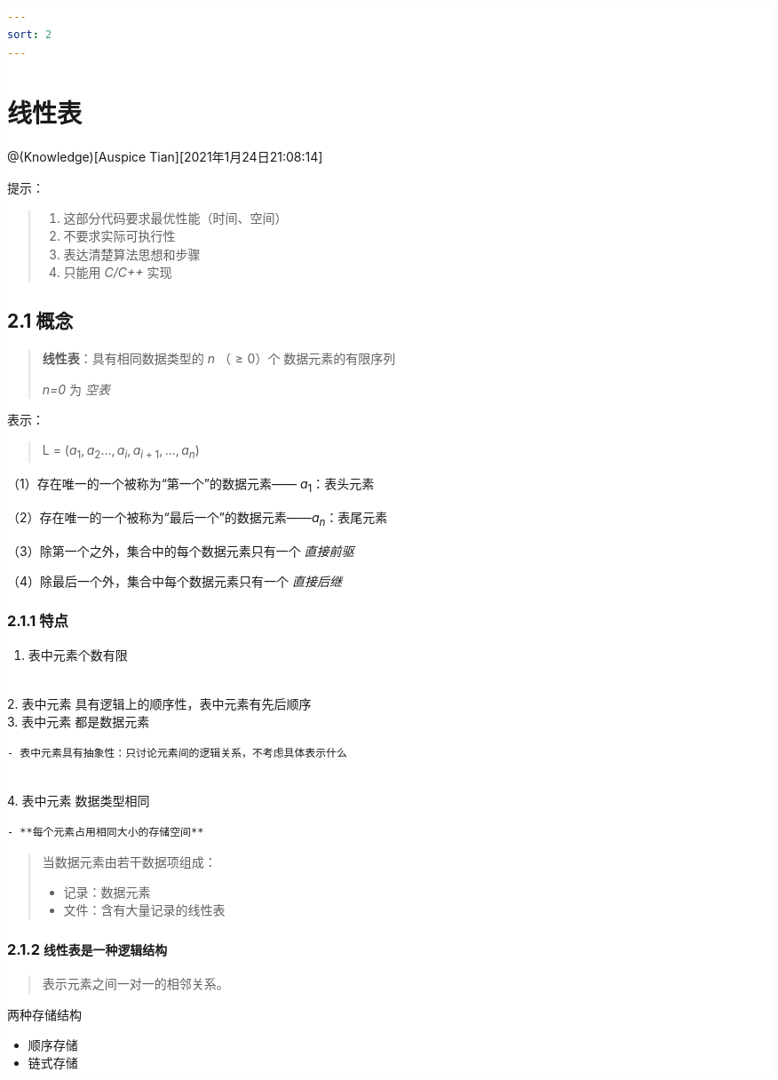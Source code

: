 ```yaml
---
sort: 2
---
```


# 线性表
@(Knowledge)[Auspice Tian][2021年1月24日21:08:14]

提示：
> 1. 这部分代码要求最优性能（时间、空间）
> 2. 不要求实际可执行性
> 3. 表达清楚算法思想和步骤
> 4. 只能用 *C/C++* 实现

## 2.1 概念
> **线性表**：具有相同数据类型的 *n* （$\ge0$）个 数据元素的有限序列
>
> *n=0* 为 *空表*

表示：
> L = ($a_1,a_2...,a_i,a_{i+1},...,a_n$)

（1）存在唯一的一个被称为“第一个”的数据元素—— $a_1$：表头元素

（2）存在唯一的一个被称为“最后一个”的数据元素——$a_n$：表尾元素

（3）除第一个之外，集合中的每个数据元素只有一个 *直接前驱*

（4）除最后一个外，集合中每个数据元素只有一个 *直接后继*

### 2.1.1 特点
1. 表中元素个数有限
<br/>
2. 表中元素 具有逻辑上的顺序性，表中元素有先后顺序
<br/>
3. 表中元素 都是数据元素

	- 表中元素具有抽象性：只讨论元素间的逻辑关系，不考虑具体表示什么
<br/>
4. 表中元素 数据类型相同

	- **每个元素占用相同大小的存储空间**

> 当数据元素由若干数据项组成：
> - 记录：数据元素
> - 文件：含有大量记录的线性表

### 2.1.2 `线性表是一种逻辑结构`
> 表示元素之间一对一的相邻关系。

两种存储结构
- 顺序存储
- 链式存储
